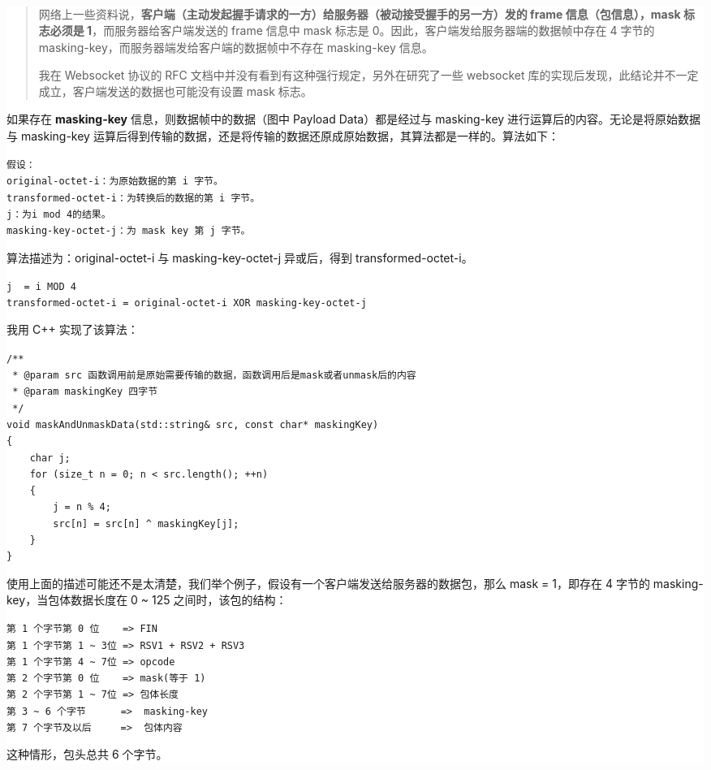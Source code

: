 > 网络上一些资料说，**客户端（主动发起握手请求的一方）给服务器（被动接受握手的另一方）发的 frame 信息（包信息），mask 标志必须是 1**，而服务器给客户端发送的 frame 信息中 mask 标志是 0。因此，客户端发给服务器端的数据帧中存在 4 字节的 masking-key，而服务器端发给客户端的数据帧中不存在 masking-key 信息。
>
> 我在 Websocket 协议的 RFC 文档中并没有看到有这种强行规定，另外在研究了一些 websocket 库的实现后发现，此结论并不一定成立，客户端发送的数据也可能没有设置 mask 标志。

如果存在 **masking-key** 信息，则数据帧中的数据（图中 Payload Data）都是经过与 masking-key 进行运算后的内容。无论是将原始数据与 masking-key 运算后得到传输的数据，还是将传输的数据还原成原始数据，其算法都是一样的。算法如下：

```
假设：
original-octet-i：为原始数据的第 i 字节。
transformed-octet-i：为转换后的数据的第 i 字节。
j：为i mod 4的结果。
masking-key-octet-j：为 mask key 第 j 字节。
```

算法描述为：original-octet-i 与 masking-key-octet-j 异或后，得到 transformed-octet-i。

```
j  = i MOD 4
transformed-octet-i = original-octet-i XOR masking-key-octet-j
```

我用 C++ 实现了该算法：

```
/**
 * @param src 函数调用前是原始需要传输的数据，函数调用后是mask或者unmask后的内容
 * @param maskingKey 四字节
 */
void maskAndUnmaskData(std::string& src, const char* maskingKey)
{
    char j;
    for (size_t n = 0; n < src.length(); ++n)
    {
        j = n % 4;
        src[n] = src[n] ^ maskingKey[j];
    }
}
```

使用上面的描述可能还不是太清楚，我们举个例子，假设有一个客户端发送给服务器的数据包，那么 mask = 1，即存在 4 字节的 masking-key，当包体数据长度在 0 ~ 125 之间时，该包的结构：

```
第 1 个字节第 0 位    => FIN
第 1 个字节第 1 ~ 3位 => RSV1 + RSV2 + RSV3
第 1 个字节第 4 ~ 7位 => opcode
第 2 个字节第 0 位    => mask(等于 1)
第 2 个字节第 1 ~ 7位 => 包体长度
第 3 ~ 6 个字节      =>  masking-key
第 7 个字节及以后     =>  包体内容
```

这种情形，包头总共 6 个字节。
